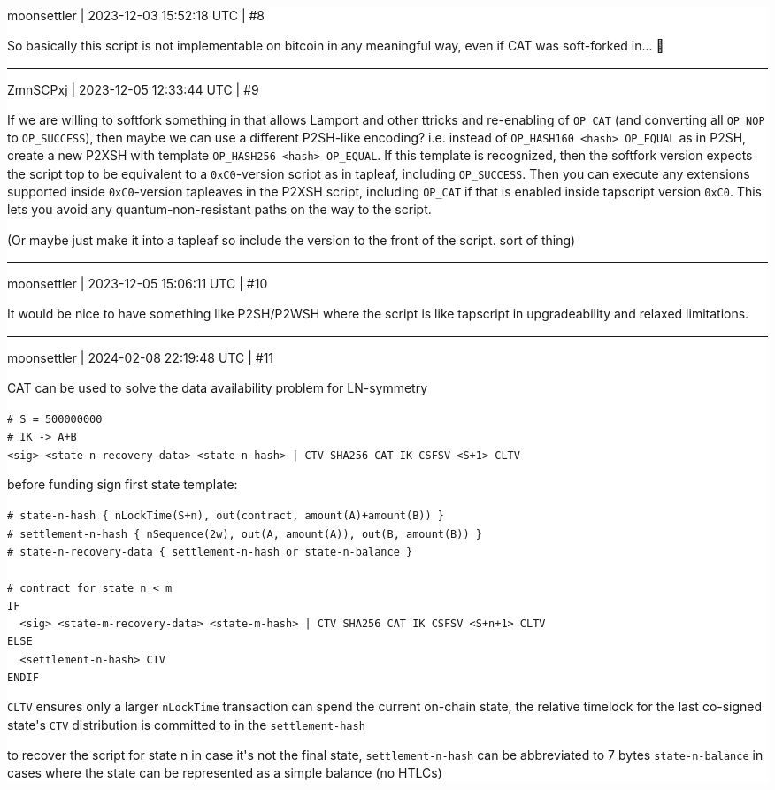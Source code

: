 moonsettler | 2023-12-03 15:52:18 UTC | #8

So basically this script is not implementable on bitcoin in any meaningful way, even if CAT was soft-forked in...  :smiling_face_with_tear:

-------------------------

ZmnSCPxj | 2023-12-05 12:33:44 UTC | #9

If we are willing to softfork something in that allows Lamport and other ttricks and re-enabling of `OP_CAT` (and converting all `OP_NOP` to `OP_SUCCESS`), then maybe we can use a different P2SH-like encoding?  i.e. instead of `OP_HASH160 <hash> OP_EQUAL` as in P2SH, create a new P2XSH with template `OP_HASH256 <hash> OP_EQUAL`.  If this template is recognized, then the softfork version expects the script top to be equivalent to a `0xC0`-version script as in tapleaf, including `OP_SUCCESS`.  Then you can execute any extensions supported inside `0xC0`-version tapleaves in the P2XSH script, including `OP_CAT` if that is enabled inside tapscript version `0xC0`.  This lets you avoid any quantum-non-resistant paths on the way to the script.

(Or maybe just make it into a tapleaf so include the version to the front of the script. sort of thing)

-------------------------

moonsettler | 2023-12-05 15:06:11 UTC | #10

It would be nice to have something like P2SH/P2WSH where the script is like tapscript in upgradeability and relaxed limitations.

-------------------------

moonsettler | 2024-02-08 22:19:48 UTC | #11

CAT can be used to solve the data availability problem for LN-symmetry

```text
# S = 500000000
# IK -> A+B
<sig> <state-n-recovery-data> <state-n-hash> | CTV SHA256 CAT IK CSFSV <S+1> CLTV
```
before funding sign first state template:
```text
# state-n-hash { nLockTime(S+n), out(contract, amount(A)+amount(B)) }
# settlement-n-hash { nSequence(2w), out(A, amount(A)), out(B, amount(B)) }
# state-n-recovery-data { settlement-n-hash or state-n-balance }

# contract for state n < m
IF
  <sig> <state-m-recovery-data> <state-m-hash> | CTV SHA256 CAT IK CSFSV <S+n+1> CLTV
ELSE
  <settlement-n-hash> CTV
ENDIF
```
`CLTV` ensures only a larger `nLockTime` transaction can spend the current on-chain state, the relative timelock for the last co-signed state's `CTV` distribution is committed to in the `settlement-hash`

to recover the script for state n in case it's not the final state, `settlement-n-hash` can be abbreviated to 7 bytes `state-n-balance` in cases where the state can be represented as a simple balance (no HTLCs)
